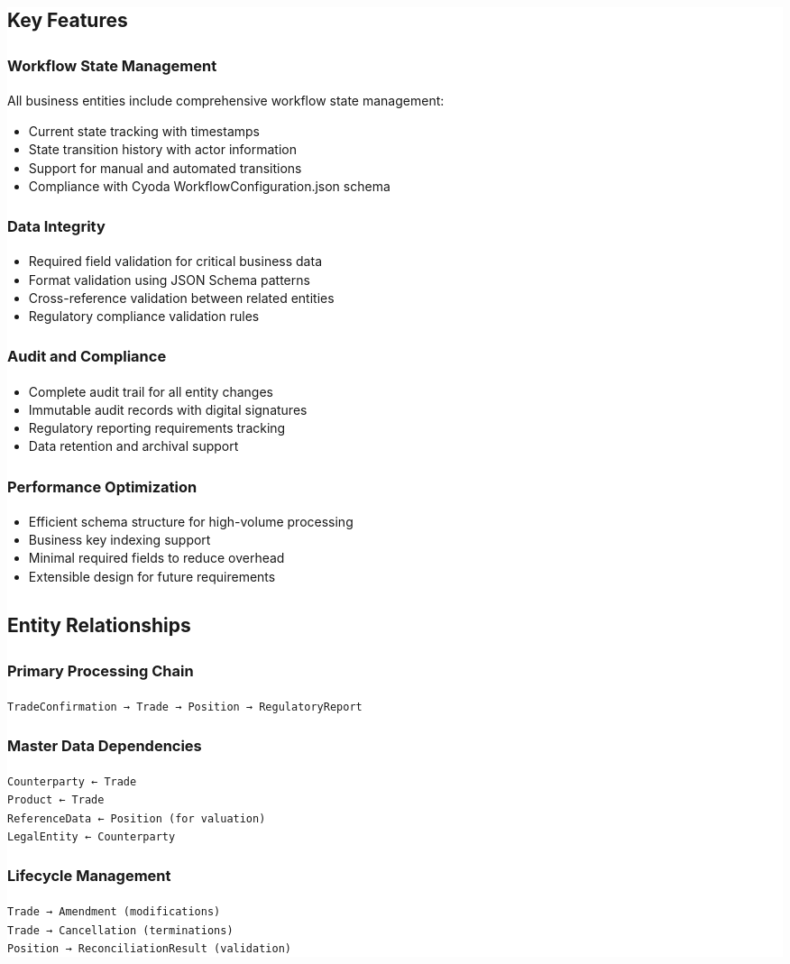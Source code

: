 ## Key Features

### Workflow State Management
All business entities include comprehensive workflow state management:
- Current state tracking with timestamps
- State transition history with actor information
- Support for manual and automated transitions
- Compliance with Cyoda WorkflowConfiguration.json schema

### Data Integrity
- Required field validation for critical business data
- Format validation using JSON Schema patterns
- Cross-reference validation between related entities
- Regulatory compliance validation rules

### Audit and Compliance
- Complete audit trail for all entity changes
- Immutable audit records with digital signatures
- Regulatory reporting requirements tracking
- Data retention and archival support

### Performance Optimization
- Efficient schema structure for high-volume processing
- Business key indexing support
- Minimal required fields to reduce overhead
- Extensible design for future requirements

## Entity Relationships

### Primary Processing Chain
```
TradeConfirmation → Trade → Position → RegulatoryReport
```

### Master Data Dependencies
```
Counterparty ← Trade
Product ← Trade
ReferenceData ← Position (for valuation)
LegalEntity ← Counterparty
```

### Lifecycle Management
```
Trade → Amendment (modifications)
Trade → Cancellation (terminations)
Position → ReconciliationResult (validation)
```
